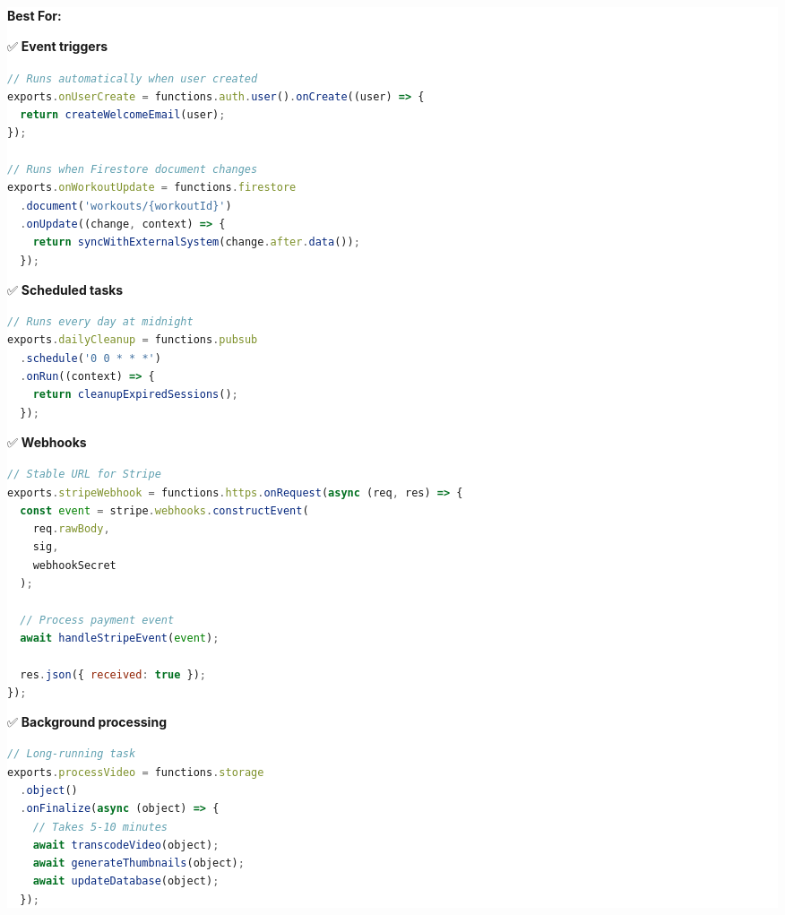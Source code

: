 **Best For:**

✅ **Event triggers**
```javascript
// Runs automatically when user created
exports.onUserCreate = functions.auth.user().onCreate((user) => {
  return createWelcomeEmail(user);
});

// Runs when Firestore document changes
exports.onWorkoutUpdate = functions.firestore
  .document('workouts/{workoutId}')
  .onUpdate((change, context) => {
    return syncWithExternalSystem(change.after.data());
  });
```

✅ **Scheduled tasks**
```javascript
// Runs every day at midnight
exports.dailyCleanup = functions.pubsub
  .schedule('0 0 * * *')
  .onRun((context) => {
    return cleanupExpiredSessions();
  });
```

✅ **Webhooks**
```javascript
// Stable URL for Stripe
exports.stripeWebhook = functions.https.onRequest(async (req, res) => {
  const event = stripe.webhooks.constructEvent(
    req.rawBody,
    sig,
    webhookSecret
  );
  
  // Process payment event
  await handleStripeEvent(event);
  
  res.json({ received: true });
});
```

✅ **Background processing**
```javascript
// Long-running task
exports.processVideo = functions.storage
  .object()
  .onFinalize(async (object) => {
    // Takes 5-10 minutes
    await transcodeVideo(object);
    await generateThumbnails(object);
    await updateDatabase(object);
  });
```

